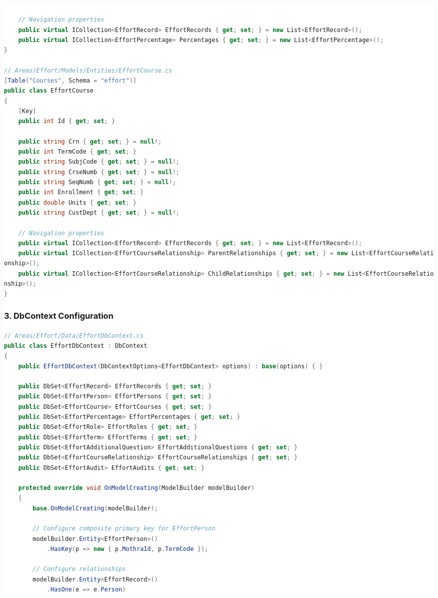 ```csharp

    // Navigation properties
    public virtual ICollection<EffortRecord> EffortRecords { get; set; } = new List<EffortRecord>();
    public virtual ICollection<EffortPercentage> Percentages { get; set; } = new List<EffortPercentage>();
}

// Areas/Effort/Models/Entities/EffortCourse.cs
[Table("Courses", Schema = "effort")]
public class EffortCourse
{
    [Key]
    public int Id { get; set; }

    public string Crn { get; set; } = null!;
    public int TermCode { get; set; }
    public string SubjCode { get; set; } = null!;
    public string CrseNumb { get; set; } = null!;
    public string SeqNumb { get; set; } = null!;
    public int Enrollment { get; set; }
    public double Units { get; set; }
    public string CustDept { get; set; } = null!;

    // Navigation properties
    public virtual ICollection<EffortRecord> EffortRecords { get; set; } = new List<EffortRecord>();
    public virtual ICollection<EffortCourseRelationship> ParentRelationships { get; set; } = new List<EffortCourseRelationship>();
    public virtual ICollection<EffortCourseRelationship> ChildRelationships { get; set; } = new List<EffortCourseRelationship>();
}
```

### 3. DbContext Configuration

```csharp
// Areas/Effort/Data/EffortDbContext.cs
public class EffortDbContext : DbContext
{
    public EffortDbContext(DbContextOptions<EffortDbContext> options) : base(options) { }

    public DbSet<EffortRecord> EffortRecords { get; set; }
    public DbSet<EffortPerson> EffortPersons { get; set; }
    public DbSet<EffortCourse> EffortCourses { get; set; }
    public DbSet<EffortPercentage> EffortPercentages { get; set; }
    public DbSet<EffortRole> EffortRoles { get; set; }
    public DbSet<EffortTerm> EffortTerms { get; set; }
    public DbSet<EffortAdditionalQuestion> EffortAdditionalQuestions { get; set; }
    public DbSet<EffortCourseRelationship> EffortCourseRelationships { get; set; }
    public DbSet<EffortAudit> EffortAudits { get; set; }

    protected override void OnModelCreating(ModelBuilder modelBuilder)
    {
        base.OnModelCreating(modelBuilder);

        // Configure composite primary key for EffortPerson
        modelBuilder.Entity<EffortPerson>()
            .HasKey(p => new { p.MothraId, p.TermCode });

        // Configure relationships
        modelBuilder.Entity<EffortRecord>()
            .HasOne(e => e.Person)
```